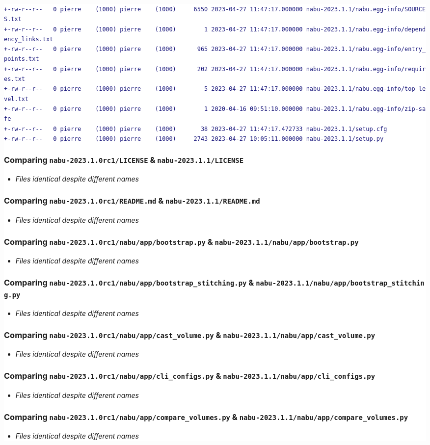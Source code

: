 ```diff
+-rw-r--r--   0 pierre    (1000) pierre    (1000)     6550 2023-04-27 11:47:17.000000 nabu-2023.1.1/nabu.egg-info/SOURCES.txt
+-rw-r--r--   0 pierre    (1000) pierre    (1000)        1 2023-04-27 11:47:17.000000 nabu-2023.1.1/nabu.egg-info/dependency_links.txt
+-rw-r--r--   0 pierre    (1000) pierre    (1000)      965 2023-04-27 11:47:17.000000 nabu-2023.1.1/nabu.egg-info/entry_points.txt
+-rw-r--r--   0 pierre    (1000) pierre    (1000)      202 2023-04-27 11:47:17.000000 nabu-2023.1.1/nabu.egg-info/requires.txt
+-rw-r--r--   0 pierre    (1000) pierre    (1000)        5 2023-04-27 11:47:17.000000 nabu-2023.1.1/nabu.egg-info/top_level.txt
+-rw-r--r--   0 pierre    (1000) pierre    (1000)        1 2020-04-16 09:51:10.000000 nabu-2023.1.1/nabu.egg-info/zip-safe
+-rw-r--r--   0 pierre    (1000) pierre    (1000)       38 2023-04-27 11:47:17.472733 nabu-2023.1.1/setup.cfg
+-rw-r--r--   0 pierre    (1000) pierre    (1000)     2743 2023-04-27 10:05:11.000000 nabu-2023.1.1/setup.py
```

### Comparing `nabu-2023.1.0rc1/LICENSE` & `nabu-2023.1.1/LICENSE`

 * *Files identical despite different names*

### Comparing `nabu-2023.1.0rc1/README.md` & `nabu-2023.1.1/README.md`

 * *Files identical despite different names*

### Comparing `nabu-2023.1.0rc1/nabu/app/bootstrap.py` & `nabu-2023.1.1/nabu/app/bootstrap.py`

 * *Files identical despite different names*

### Comparing `nabu-2023.1.0rc1/nabu/app/bootstrap_stitching.py` & `nabu-2023.1.1/nabu/app/bootstrap_stitching.py`

 * *Files identical despite different names*

### Comparing `nabu-2023.1.0rc1/nabu/app/cast_volume.py` & `nabu-2023.1.1/nabu/app/cast_volume.py`

 * *Files identical despite different names*

### Comparing `nabu-2023.1.0rc1/nabu/app/cli_configs.py` & `nabu-2023.1.1/nabu/app/cli_configs.py`

 * *Files identical despite different names*

### Comparing `nabu-2023.1.0rc1/nabu/app/compare_volumes.py` & `nabu-2023.1.1/nabu/app/compare_volumes.py`

 * *Files identical despite different names*

